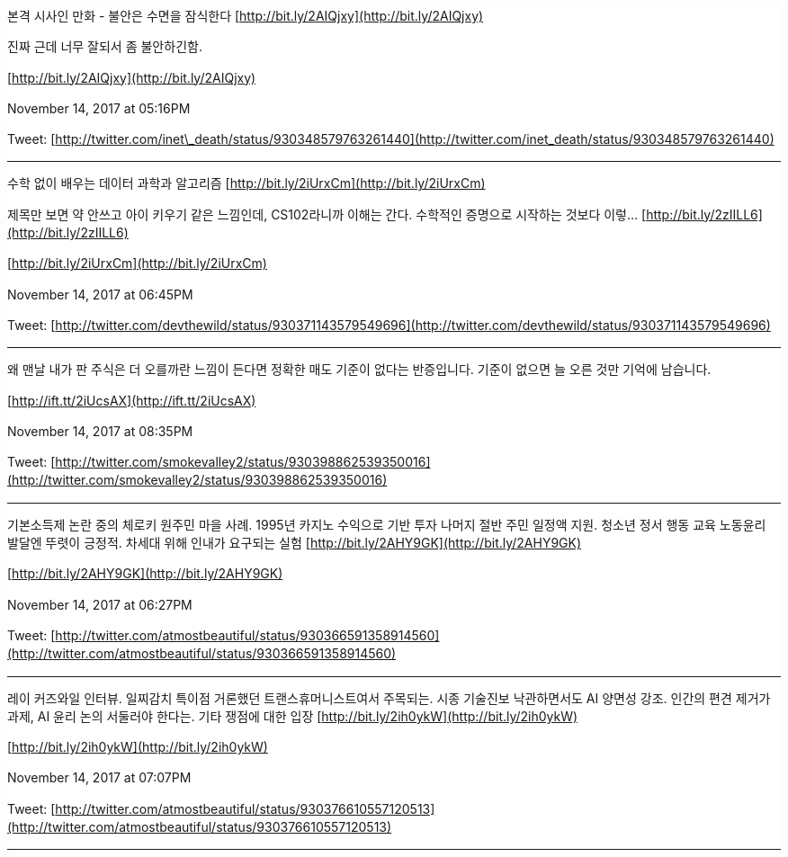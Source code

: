 
본격 시사인 만화 - 불안은 수면을 잠식한다 [http://bit.ly/2AIQjxy](http://bit.ly/2AIQjxy)

진짜 근데 너무 잘되서 좀 불안하긴함.

[http://bit.ly/2AIQjxy](http://bit.ly/2AIQjxy)

November 14, 2017 at 05:16PM

Tweet: [http://twitter.com/inet\_death/status/930348579763261440](http://twitter.com/inet_death/status/930348579763261440)

---

수학 없이 배우는 데이터 과학과 알고리즘 [http://bit.ly/2iUrxCm](http://bit.ly/2iUrxCm)

제목만 보면 약 안쓰고 아이 키우기 같은 느낌인데, CS102라니까 이해는 간다. 수학적인 증명으로 시작하는 것보다 이렇… [http://bit.ly/2zIILL6](http://bit.ly/2zIILL6)

[http://bit.ly/2iUrxCm](http://bit.ly/2iUrxCm)

November 14, 2017 at 06:45PM

Tweet: [http://twitter.com/devthewild/status/930371143579549696](http://twitter.com/devthewild/status/930371143579549696)

---

왜 맨날 내가 판 주식은 더 오를까란 느낌이 든다면 정확한 매도 기준이 없다는 반증입니다. 기준이 없으면 늘 오른 것만 기억에 남습니다.

[http://ift.tt/2iUcsAX](http://ift.tt/2iUcsAX)

November 14, 2017 at 08:35PM

Tweet: [http://twitter.com/smokevalley2/status/930398862539350016](http://twitter.com/smokevalley2/status/930398862539350016)

---

기본소득제 논란 중의 체로키 원주민 마을 사례. 1995년 카지노 수익으로 기반 투자 나머지 절반 주민 일정액 지원. 청소년 정서 행동 교육 노동윤리 발달엔 뚜렷이 긍정적. 차세대 위해 인내가 요구되는 실험 [http://bit.ly/2AHY9GK](http://bit.ly/2AHY9GK)

[http://bit.ly/2AHY9GK](http://bit.ly/2AHY9GK)

November 14, 2017 at 06:27PM

Tweet: [http://twitter.com/atmostbeautiful/status/930366591358914560](http://twitter.com/atmostbeautiful/status/930366591358914560)

---

레이 커즈와일 인터뷰. 일찌감치 특이점 거론했던 트랜스휴머니스트여서 주목되는. 시종 기술진보 낙관하면서도 AI 양면성 강조. 인간의 편견 제거가 과제, AI 윤리 논의 서둘러야 한다는. 기타 쟁점에 대한 입장 [http://bit.ly/2ih0ykW](http://bit.ly/2ih0ykW)

[http://bit.ly/2ih0ykW](http://bit.ly/2ih0ykW)

November 14, 2017 at 07:07PM

Tweet: [http://twitter.com/atmostbeautiful/status/930376610557120513](http://twitter.com/atmostbeautiful/status/930376610557120513)

---
